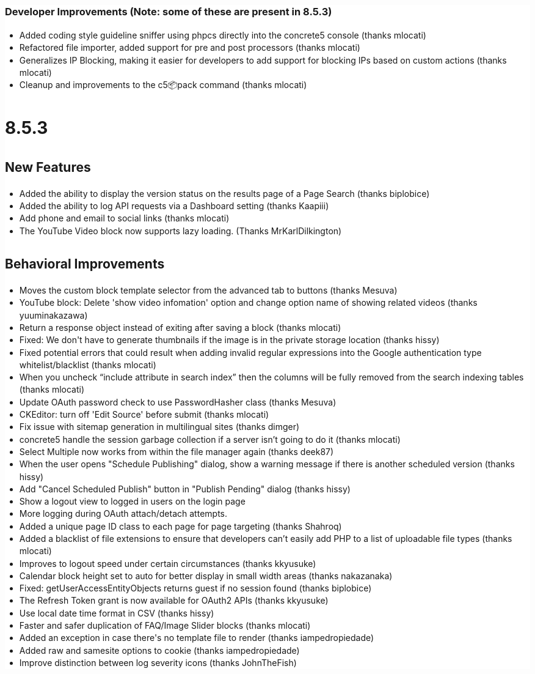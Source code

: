 
### Developer Improvements (Note: some of these are present in 8.5.3)

* Added coding style guideline sniffer using phpcs directly into the concrete5 console (thanks mlocati)
* Refactored file importer, added support for pre and post processors (thanks mlocati)
* Generalizes IP Blocking, making it easier for developers to add support for blocking IPs based on custom actions (thanks mlocati)
* Cleanup and improvements to the c5:package:pack command (thanks mlocati)

# 8.5.3

## New Features

* Added the ability to display the version status on the results page of a Page Search (thanks biplobice)
* Added the ability to log API requests via a Dashboard setting (thanks Kaapiii)
* Add phone and email to social links (thanks mlocati)
* The YouTube Video block now supports lazy loading. (Thanks MrKarlDilkington)

## Behavioral Improvements

* Moves the custom block template selector from the advanced tab to buttons (thanks Mesuva)
* YouTube block: Delete 'show video infomation' option and change option name of showing related videos (thanks yuuminakazawa)
* Return a response object instead of exiting after saving a block (thanks mlocati)
* Fixed: We don't have to generate thumbnails if the image is in the private storage location (thanks hissy)
* Fixed potential errors that could result when adding invalid regular expressions into the Google authentication type whitelist/blacklist (thanks mlocati)
* When you uncheck “include attribute in search index” then the columns will be fully removed from the search indexing tables (thanks mlocati)
* Update OAuth password check to use PasswordHasher class (thanks Mesuva)
* CKEditor: turn off 'Edit Source' before submit (thanks mlocati)
* Fix issue with sitemap generation in multilingual sites (thanks dimger)
* concrete5 handle the session garbage collection if a server isn’t going to do it (thanks mlocati)
* Select Multiple now works from within the file manager again (thanks deek87)
* When the user opens "Schedule Publishing" dialog, show a warning message if there is another scheduled version (thanks hissy)
* Add "Cancel Scheduled Publish" button in "Publish Pending" dialog (thanks hissy)
* Show a logout view to logged in users on the login page
* More logging during OAuth attach/detach attempts.
* Added a unique page ID class to each page for page targeting (thanks Shahroq)
* Added a blacklist of file extensions to ensure that developers can’t easily add PHP to a list of uploadable file types (thanks mlocati)
* Improves to logout speed under certain circumstances (thanks kkyusuke)
* Calendar block height set to auto for better display in small width areas (thanks nakazanaka)
* Fixed: getUserAccessEntityObjects returns guest if no session found (thanks biplobice)
* The Refresh Token grant is now available for OAuth2 APIs (thanks kkyusuke)
* Use local date time format in CSV (thanks hissy)
* Faster and safer duplication of FAQ/Image Slider blocks (thanks mlocati)
* Added an exception in case there's no template file to render (thanks iampedropiedade)
* Added raw and samesite options to cookie (thanks iampedropiedade)
* Improve distinction between log severity icons (thanks JohnTheFish)
